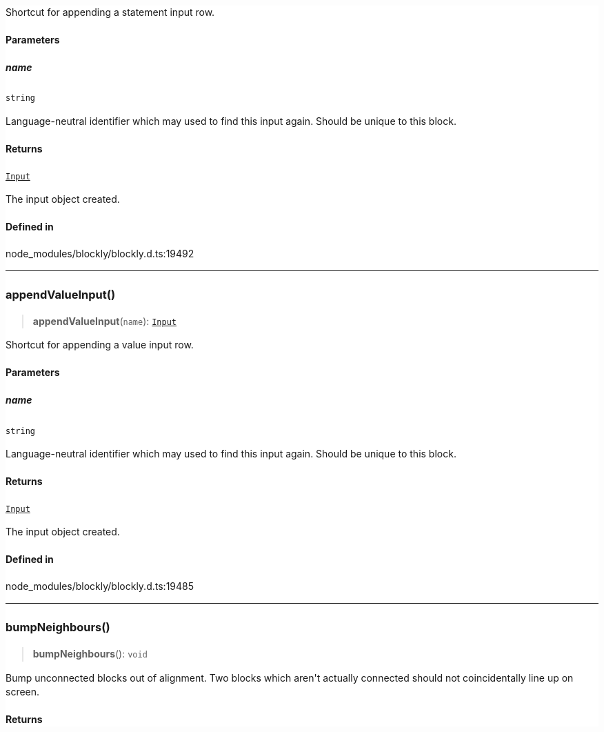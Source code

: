 Shortcut for appending a statement input row.

#### Parameters

##### name

`string`

Language-neutral identifier which may used to find this
input again. Should be unique to this block.

#### Returns

[`Input`](Input.md)

The input object created.

#### Defined in

node_modules/blockly/blockly.d.ts:19492

---

### appendValueInput()

> **appendValueInput**(`name`): [`Input`](Input.md)

Shortcut for appending a value input row.

#### Parameters

##### name

`string`

Language-neutral identifier which may used to find this
input again. Should be unique to this block.

#### Returns

[`Input`](Input.md)

The input object created.

#### Defined in

node_modules/blockly/blockly.d.ts:19485

---

### bumpNeighbours()

> **bumpNeighbours**(): `void`

Bump unconnected blocks out of alignment. Two blocks which aren't actually
connected should not coincidentally line up on screen.

#### Returns
